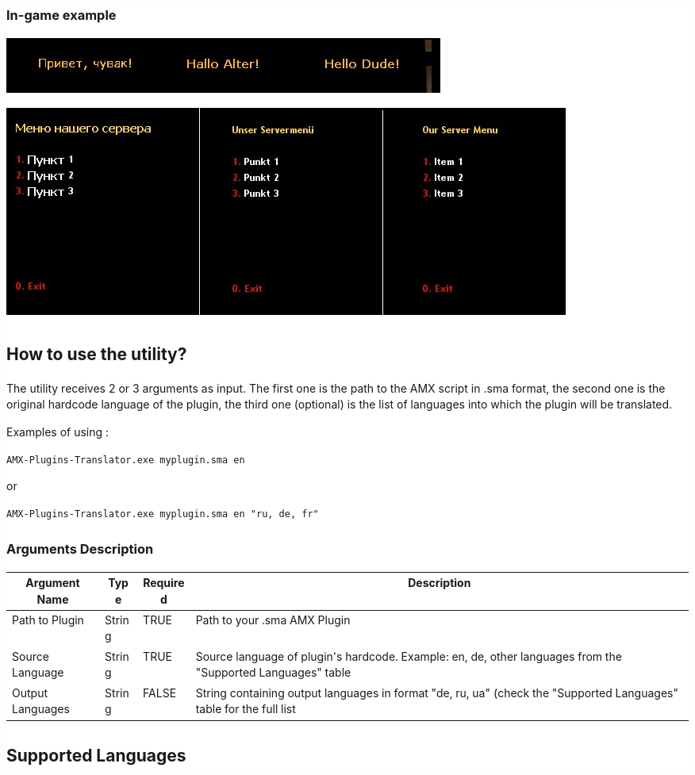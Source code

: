 ### In-game example

![alt text](https://github.com/mrglaster/AMX-Plugin-Translator/blob/main/readme_images/example_print_center_new.png)

![alt text](https://github.com/mrglaster/AMX-Plugin-Translator/blob/main/readme_images/example_menu.png)

## How to use the utility?

The utility receives 2 or 3 arguments as input. The first one is the path to the AMX script in .sma format, the second one is the original hardcode language of the plugin, the third one (optional) is the list of languages into which the plugin will be translated.

Examples of using :

```
AMX-Plugins-Translator.exe myplugin.sma en
```

or

```
AMX-Plugins-Translator.exe myplugin.sma en "ru, de, fr"
```
### Arguments Description

| Argument Name    | Type   | Required | Description                                                                                                        |
|------------------|--------|----------|--------------------------------------------------------------------------------------------------------------------|
| Path to Plugin   | String | TRUE     | Path to your .sma AMX Plugin                                                                                       |
| Source Language  | String | TRUE     | Source language of plugin's hardcode. Example: en, de, other languages from the "Supported Languages" table        |
| Output Languages | String | FALSE    | String containing output languages in format "de, ru, ua" (check the "Supported Languages" table for the full list |

## Supported Languages
